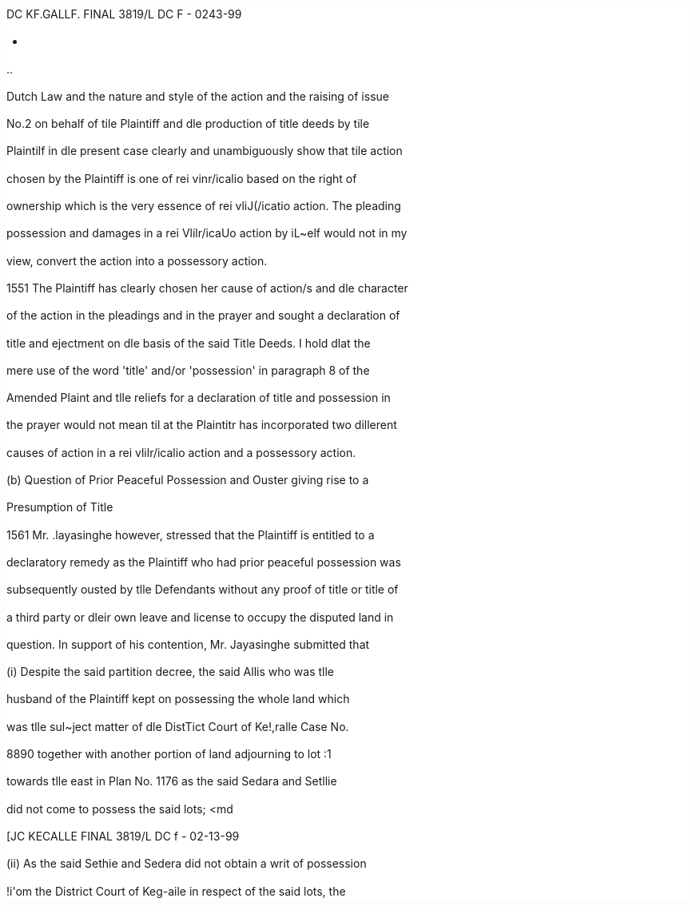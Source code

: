 DC KF.GALLF. FINAL 3819/L DC F - 0243-99

-

..

Dutch Law and the nature and style of the action and the raising of issue

No.2 on behalf of tile Plaintiff and dle production of title deeds by tile

Plaintilf in dle present case clearly and unambiguously show that tile action

chosen by the Plaintiff is one of rei vinr/icalio based on the right of

ownership which is the very essence of rei vliJ(/icatio action. The pleading

possession and damages in a rei Vlilr/icaUo action by iL~elf would not in my

view, convert the action into a possessory action.

1551 The Plaintiff has clearly chosen her cause of action/s and dle character

of the action in the pleadings and in the prayer and sought a declaration of

title and ejectment on dle basis of the said Title Deeds. I hold dlat the

mere use of the word 'title' and/or 'possession' in paragraph 8 of the

Amended Plaint and tlle reliefs for a declaration of title and possession in

the prayer would not mean til at the Plaintitr has incorporated two dillerent

causes of action in a rei vlilr/icalio action and a possessory action.

(b) Question of Prior Peaceful Possession and Ouster giving rise to a

Presumption of Title

1561 Mr. .layasinghe however, stressed that the Plaintiff is entitled to a

declaratory remedy as the Plaintiff who had prior peaceful possession was

subsequently ousted by tlle Defendants without any proof of title or title of

a third party or dleir own leave and license to occupy the disputed land in

question. In support of his contention, Mr. Jayasinghe submitted that

(i) Despite the said partition decree, the said Allis who was tlle

husband of the Plaintiff kept on possessing the whole land which

was tlle sul~ject matter of dle DistTict Court of Ke!,ralle Case No.

8890 together with another portion of land adjourning to lot :1

towards tlle east in Plan No. 1176 as the said Sedara and Setllie

did not come to possess the said lots; <md

[JC KECALLE FINAL 3819/L DC f - 02-13-99

(ii) As the said Sethie and Sedera did not obtain a writ of possession

!i'om the District Court of Keg-aile in respect of the said lots, the
